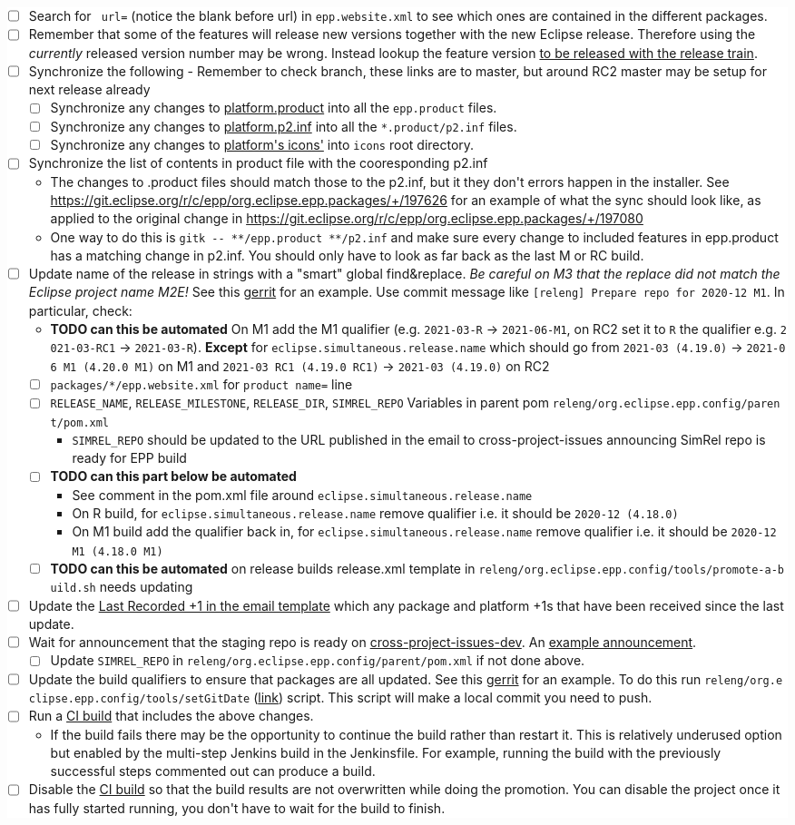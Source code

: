  - [ ] Search for ` url=` (notice the blank before url) in `epp.website.xml` to see which ones are contained in the different packages.
  - [ ] Remember that some of the features will release new versions together with the new Eclipse release. Therefore using the _currently_ released version number may be wrong. Instead lookup the feature version [to be released with the release train](https://projects.eclipse.org/releases/).
- [ ] Synchronize the following - Remember to check branch, these links are to master, but around RC2 master may be setup for next release already
    - [ ] Synchronize any changes to [platform.product](https://github.com/eclipse-platform/eclipse.platform.releng.aggregator/blob/master/eclipse.platform.releng.tychoeclipsebuilder/eclipse.platform.repository/platform.product) into all the `epp.product` files.
    - [ ] Synchronize any changes to [platform.p2.inf](https://github.com/eclipse-platform/eclipse.platform.releng.aggregator/blob/master/eclipse.platform.releng.tychoeclipsebuilder/eclipse.platform.repository/platform.p2.inf) into all the `*.product/p2.inf` files.
    - [ ] Synchronize any changes to [platform's icons'](https://github.com/eclipse-platform/eclipse.platform.releng.aggregator/tree/master/eclipse.platform.releng.tychoeclipsebuilder/eclipse.platform.repository/icons) into `icons` root directory. 
- [ ] Synchronize the list of contents in product file with the cooresponding p2.inf
    - The changes to .product files should match those to the p2.inf, but it they don't errors happen in the installer. See https://git.eclipse.org/r/c/epp/org.eclipse.epp.packages/+/197626 for an example of what the sync should look like, as applied to the original change in https://git.eclipse.org/r/c/epp/org.eclipse.epp.packages/+/197080
    - One way to do this is `gitk -- **/epp.product **/p2.inf` and make sure every change to included features in epp.product has a matching change in p2.inf. You should only have to look as far back as the last M or RC build.
- [ ] Update name of the release in strings with a "smart" global find&replace. _Be careful on M3 that the replace did not match the Eclipse project name M2E!_ See this [gerrit](https://git.eclipse.org/r/#/c/158509/) for an example. Use commit message like `[releng] Prepare repo for 2020-12 M1`. In particular, check:
  - **TODO can this be automated** On M1 add the M1 qualifier (e.g. `2021-03-R` -> `2021-06-M1`, on RC2 set it to `R` the qualifier e.g. `2021-03-RC1` -> `2021-03-R`). **Except** for `eclipse.simultaneous.release.name` which should go from `2021-03 (4.19.0)` -> `2021-06 M1 (4.20.0 M1)` on M1 and `2021-03 RC1 (4.19.0 RC1)` -> `2021-03 (4.19.0)` on RC2
  - [ ] `packages/*/epp.website.xml` for `product name=` line
  - [ ] `RELEASE_NAME`, `RELEASE_MILESTONE`, `RELEASE_DIR`, `SIMREL_REPO` Variables in parent pom `releng/org.eclipse.epp.config/parent/pom.xml`
    - `SIMREL_REPO` should be updated to the URL published in the email to cross-project-issues announcing SimRel repo is ready for EPP build
  - [ ] **TODO can this part below be automated**
    - See comment in the pom.xml file around `eclipse.simultaneous.release.name`
    - On R build, for `eclipse.simultaneous.release.name` remove qualifier i.e. it should be `2020-12 (4.18.0)`
    - On M1 build add the qualifier back in, for `eclipse.simultaneous.release.name` remove qualifier i.e. it should be `2020-12 M1 (4.18.0 M1)`
  - [ ] **TODO can this be automated** on release builds release.xml template in `releng/org.eclipse.epp.config/tools/promote-a-build.sh` needs updating
- [ ] Update the [Last Recorded +1 in the email template](https://github.com/eclipse-packaging/packages/blob/master/releng/org.eclipse.epp.config/tools/upload-to-staging.sh) which any package and platform +1s that have been received since the last update.
- [ ] Wait for announcement that the staging repo is ready on [cross-project-issues-dev](https://accounts.eclipse.org/mailing-list/cross-project-issues-dev). An [example announcement](https://www.eclipse.org/lists/cross-project-issues-dev/msg17420.html).
  - [ ] Update `SIMREL_REPO` in `releng/org.eclipse.epp.config/parent/pom.xml` if not done above.
- [ ] Update the build qualifiers to ensure that packages are all updated. See this [gerrit](https://git.eclipse.org/r/#/c/161075/) for an example. To do this run `releng/org.eclipse.epp.config/tools/setGitDate` ([link](https://github.com/eclipse-packaging/packages/blob/master/releng/org.eclipse.epp.config/tools/setGitDate)) script. This script will make a local commit you need to push.
- [ ] Run a [CI build](https://ci.eclipse.org/packaging/job/epp/job/master/) that includes the above changes.
  - If the build fails there may be the opportunity to continue the build rather than restart it. This is relatively underused option but enabled by the multi-step Jenkins build in the Jenkinsfile. For example, running the build with the previously successful steps commented out can produce a build.
- [ ] Disable the [CI build](https://ci.eclipse.org/packaging/job/epp/job/master/) so that the build results are not overwritten while doing the promotion. You can disable the project once it has fully started running, you don't have to wait for the build to finish.